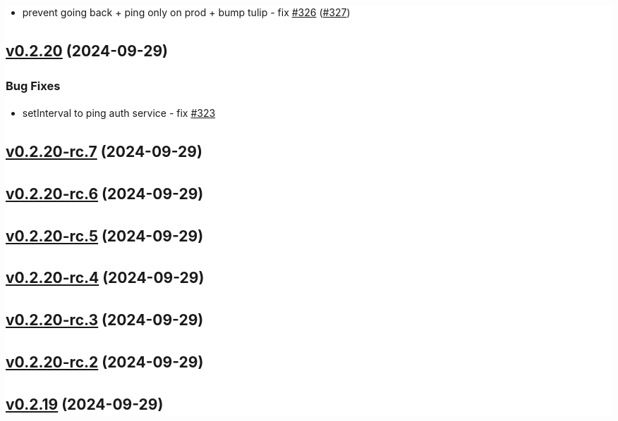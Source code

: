 - prevent going back + ping only on prod + bump tulip - fix [#326](https://github.com/openhotel/openhotel/issues/326) ([#327](https://github.com/openhotel/openhotel/issues/327))


<a name="v0.2.20"></a>

## [v0.2.20](https://github.com/openhotel/openhotel/compare/v0.2.20-rc.7...v0.2.20) (2024-09-29)

### Bug Fixes

- setInterval to ping auth service - fix [#323](https://github.com/openhotel/openhotel/issues/323)


<a name="v0.2.20-rc.7"></a>

## [v0.2.20-rc.7](https://github.com/openhotel/openhotel/compare/v0.2.20-rc.6...v0.2.20-rc.7) (2024-09-29)


<a name="v0.2.20-rc.6"></a>

## [v0.2.20-rc.6](https://github.com/openhotel/openhotel/compare/v0.2.20-rc.5...v0.2.20-rc.6) (2024-09-29)


<a name="v0.2.20-rc.5"></a>

## [v0.2.20-rc.5](https://github.com/openhotel/openhotel/compare/v0.2.20-rc.4...v0.2.20-rc.5) (2024-09-29)


<a name="v0.2.20-rc.4"></a>

## [v0.2.20-rc.4](https://github.com/openhotel/openhotel/compare/v0.2.20-rc.3...v0.2.20-rc.4) (2024-09-29)


<a name="v0.2.20-rc.3"></a>

## [v0.2.20-rc.3](https://github.com/openhotel/openhotel/compare/v0.2.20-rc.2...v0.2.20-rc.3) (2024-09-29)


<a name="v0.2.20-rc.2"></a>

## [v0.2.20-rc.2](https://github.com/openhotel/openhotel/compare/v0.2.19...v0.2.20-rc.2) (2024-09-29)


<a name="v0.2.19"></a>

## [v0.2.19](https://github.com/openhotel/openhotel/compare/v0.2.20-rc.1...v0.2.19) (2024-09-29)

